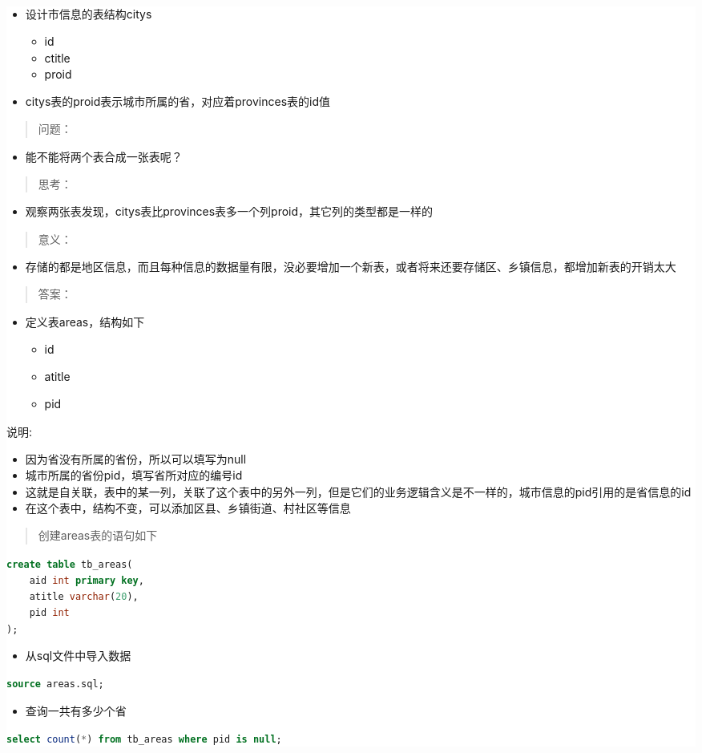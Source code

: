 - 设计市信息的表结构citys

  - id
  - ctitle
  - proid

- citys表的proid表示城市所属的省，对应着provinces表的id值

    

> 问题：

- 能不能将两个表合成一张表呢？

> 思考：

- 观察两张表发现，citys表比provinces表多一个列proid，其它列的类型都是一样的

> 意义：

- 存储的都是地区信息，而且每种信息的数据量有限，没必要增加一个新表，或者将来还要存储区、乡镇信息，都增加新表的开销太大

> 答案：

- 定义表areas，结构如下

    - id

    - atitle

    - pid

说明:

- 因为省没有所属的省份，所以可以填写为null
- 城市所属的省份pid，填写省所对应的编号id
- 这就是自关联，表中的某一列，关联了这个表中的另外一列，但是它们的业务逻辑含义是不一样的，城市信息的pid引用的是省信息的id
- 在这个表中，结构不变，可以添加区县、乡镇街道、村社区等信息



> 创建areas表的语句如下

```sql
create table tb_areas(
    aid int primary key,
    atitle varchar(20),
    pid int
);
```

- 从sql文件中导入数据

```sql
source areas.sql;
```



- 查询一共有多少个省

```sql
select count(*) from tb_areas where pid is null;
```

